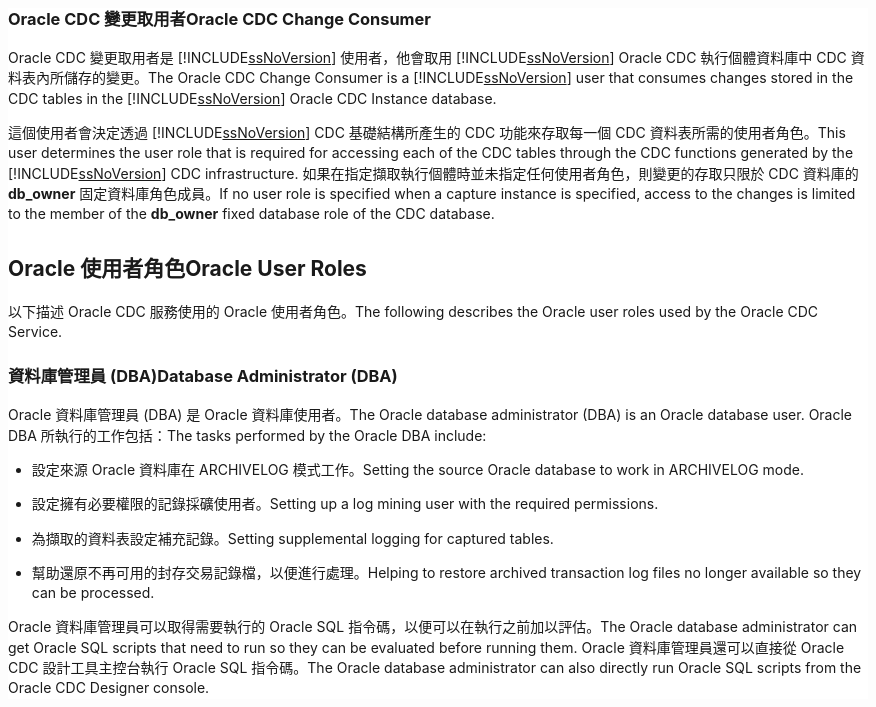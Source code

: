 ### <a name="oracle-cdc-change-consumer"></a><span data-ttu-id="47bfe-162">Oracle CDC 變更取用者</span><span class="sxs-lookup"><span data-stu-id="47bfe-162">Oracle CDC Change Consumer</span></span>  
 <span data-ttu-id="47bfe-163">Oracle CDC 變更取用者是 [!INCLUDE[ssNoVersion](../../includes/ssnoversion-md.md)] 使用者，他會取用 [!INCLUDE[ssNoVersion](../../includes/ssnoversion-md.md)] Oracle CDC 執行個體資料庫中 CDC 資料表內所儲存的變更。</span><span class="sxs-lookup"><span data-stu-id="47bfe-163">The Oracle CDC Change Consumer is a [!INCLUDE[ssNoVersion](../../includes/ssnoversion-md.md)] user that consumes changes stored in the CDC tables in the [!INCLUDE[ssNoVersion](../../includes/ssnoversion-md.md)] Oracle CDC Instance database.</span></span>  
  
 <span data-ttu-id="47bfe-164">這個使用者會決定透過 [!INCLUDE[ssNoVersion](../../includes/ssnoversion-md.md)] CDC 基礎結構所產生的 CDC 功能來存取每一個 CDC 資料表所需的使用者角色。</span><span class="sxs-lookup"><span data-stu-id="47bfe-164">This user determines the user role that is required for accessing each of the CDC tables through the CDC functions generated by the [!INCLUDE[ssNoVersion](../../includes/ssnoversion-md.md)] CDC infrastructure.</span></span> <span data-ttu-id="47bfe-165">如果在指定擷取執行個體時並未指定任何使用者角色，則變更的存取只限於 CDC 資料庫的 **db_owner** 固定資料庫角色成員。</span><span class="sxs-lookup"><span data-stu-id="47bfe-165">If no user role is specified when a capture instance is specified, access to the changes is limited to the member of the **db_owner** fixed database role of the CDC database.</span></span>  
  
## <a name="oracle-user-roles"></a><span data-ttu-id="47bfe-166">Oracle 使用者角色</span><span class="sxs-lookup"><span data-stu-id="47bfe-166">Oracle User Roles</span></span>  
 <span data-ttu-id="47bfe-167">以下描述 Oracle CDC 服務使用的 Oracle 使用者角色。</span><span class="sxs-lookup"><span data-stu-id="47bfe-167">The following describes the Oracle user roles used by the Oracle CDC Service.</span></span>  
  
### <a name="database-administrator-dba"></a><span data-ttu-id="47bfe-168">資料庫管理員 (DBA)</span><span class="sxs-lookup"><span data-stu-id="47bfe-168">Database Administrator (DBA)</span></span>  
 <span data-ttu-id="47bfe-169">Oracle 資料庫管理員 (DBA) 是 Oracle 資料庫使用者。</span><span class="sxs-lookup"><span data-stu-id="47bfe-169">The Oracle database administrator (DBA) is an Oracle database user.</span></span> <span data-ttu-id="47bfe-170">Oracle DBA 所執行的工作包括：</span><span class="sxs-lookup"><span data-stu-id="47bfe-170">The tasks performed by the Oracle DBA include:</span></span>  
  
-   <span data-ttu-id="47bfe-171">設定來源 Oracle 資料庫在 ARCHIVELOG 模式工作。</span><span class="sxs-lookup"><span data-stu-id="47bfe-171">Setting the source Oracle database to work in ARCHIVELOG mode.</span></span>  
  
-   <span data-ttu-id="47bfe-172">設定擁有必要權限的記錄採礦使用者。</span><span class="sxs-lookup"><span data-stu-id="47bfe-172">Setting up a log mining user with the required permissions.</span></span>  
  
-   <span data-ttu-id="47bfe-173">為擷取的資料表設定補充記錄。</span><span class="sxs-lookup"><span data-stu-id="47bfe-173">Setting supplemental logging for captured tables.</span></span>  
  
-   <span data-ttu-id="47bfe-174">幫助還原不再可用的封存交易記錄檔，以便進行處理。</span><span class="sxs-lookup"><span data-stu-id="47bfe-174">Helping to restore archived transaction log files no longer available so they can be processed.</span></span>  
  
 <span data-ttu-id="47bfe-175">Oracle 資料庫管理員可以取得需要執行的 Oracle SQL 指令碼，以便可以在執行之前加以評估。</span><span class="sxs-lookup"><span data-stu-id="47bfe-175">The Oracle database administrator can get Oracle SQL scripts that need to run so they can be evaluated before running them.</span></span> <span data-ttu-id="47bfe-176">Oracle 資料庫管理員還可以直接從 Oracle CDC 設計工具主控台執行 Oracle SQL 指令碼。</span><span class="sxs-lookup"><span data-stu-id="47bfe-176">The Oracle database administrator can also directly run Oracle SQL scripts from the Oracle CDC Designer console.</span></span>  
  